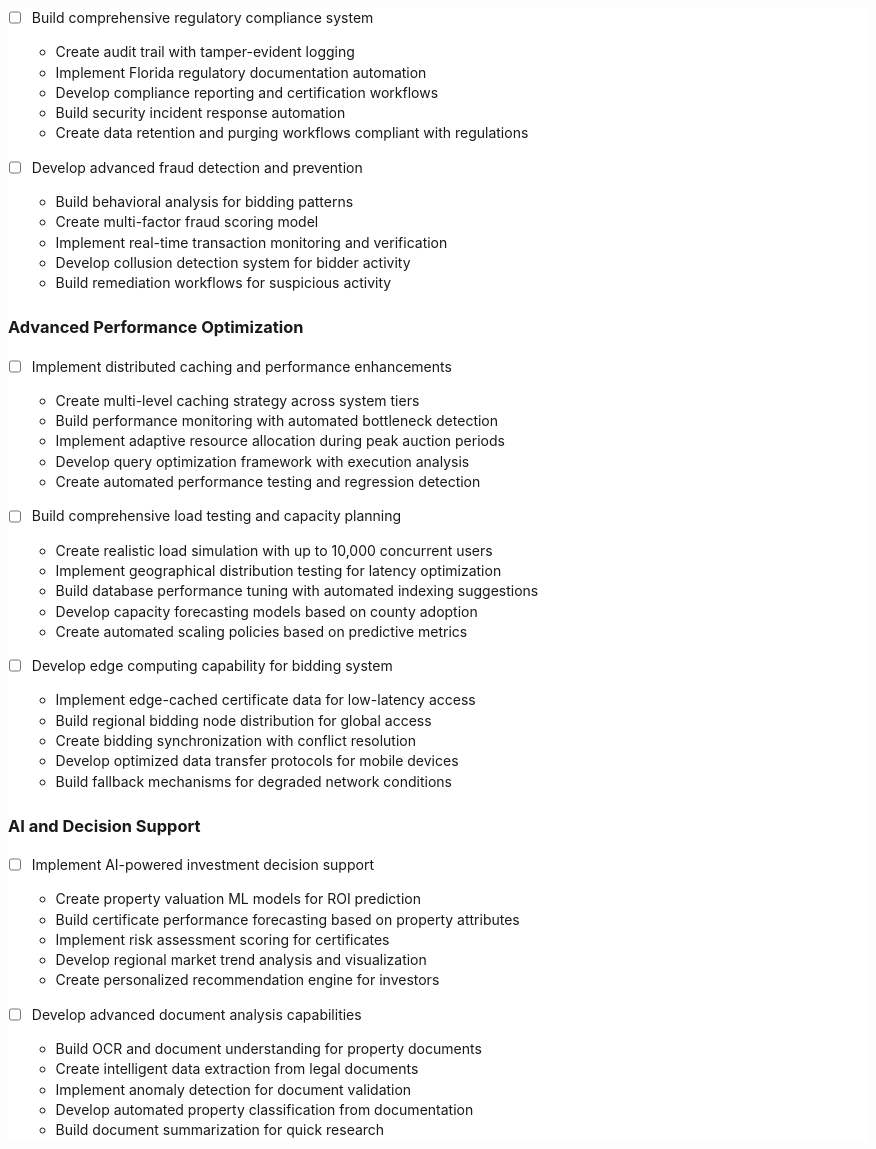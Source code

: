 - [ ] Build comprehensive regulatory compliance system
  - Create audit trail with tamper-evident logging
  - Implement Florida regulatory documentation automation
  - Develop compliance reporting and certification workflows
  - Build security incident response automation
  - Create data retention and purging workflows compliant with regulations

- [ ] Develop advanced fraud detection and prevention
  - Build behavioral analysis for bidding patterns
  - Create multi-factor fraud scoring model
  - Implement real-time transaction monitoring and verification
  - Develop collusion detection system for bidder activity
  - Build remediation workflows for suspicious activity

### Advanced Performance Optimization
- [ ] Implement distributed caching and performance enhancements
  - Create multi-level caching strategy across system tiers
  - Build performance monitoring with automated bottleneck detection
  - Implement adaptive resource allocation during peak auction periods
  - Develop query optimization framework with execution analysis
  - Create automated performance testing and regression detection

- [ ] Build comprehensive load testing and capacity planning
  - Create realistic load simulation with up to 10,000 concurrent users
  - Implement geographical distribution testing for latency optimization
  - Build database performance tuning with automated indexing suggestions
  - Develop capacity forecasting models based on county adoption
  - Create automated scaling policies based on predictive metrics

- [ ] Develop edge computing capability for bidding system
  - Implement edge-cached certificate data for low-latency access
  - Build regional bidding node distribution for global access
  - Create bidding synchronization with conflict resolution
  - Develop optimized data transfer protocols for mobile devices
  - Build fallback mechanisms for degraded network conditions

### AI and Decision Support
- [ ] Implement AI-powered investment decision support
  - Create property valuation ML models for ROI prediction
  - Build certificate performance forecasting based on property attributes
  - Implement risk assessment scoring for certificates
  - Develop regional market trend analysis and visualization
  - Create personalized recommendation engine for investors

- [ ] Develop advanced document analysis capabilities
  - Build OCR and document understanding for property documents
  - Create intelligent data extraction from legal documents
  - Implement anomaly detection for document validation
  - Develop automated property classification from documentation
  - Build document summarization for quick research

